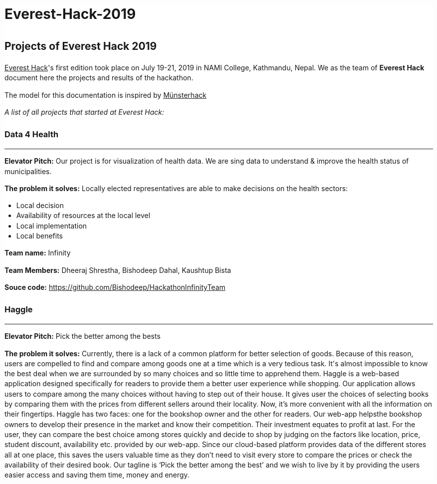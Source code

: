 # Everest-Hack-2019

## Projects of Everest Hack 2019

[Everest Hack](everest-hack.com)'s first edition took place on July 19-21, 2019 in NAMI College, Kathmandu, Nepal. We as the team of **Everest Hack** document here the projects and results of the hackathon.  

The model for this documentation is inspired by [Münsterhack](https://github.com/codeformuenster/muensterhack/blob/master/2018.md)

*A list of all projects that started at Everest Hack:*

### Data 4 Health
--------------------------------------

**Elevator Pitch:**
Our project is for visualization of health data. We are sing data to understand & improve the health status of municipalities.

**The problem it solves:**
Locally elected representatives are able to make decisions on the health sectors: 
* Local decision 
* Availability of resources at the local level
* Local implementation 
* Local benefits

**Team name:**
Infinity 

**Team Members:**
Dheeraj Shrestha, Bishodeep Dahal, Kaushtup Bista

**Souce code:**
https://github.com/Bishodeep/HackathonInfinityTeam



### Haggle
--------------------------------------

**Elevator Pitch:**
Pick the better among the bests

**The problem it solves:**
Currently, there is a lack of a common platform for better selection of goods. Because of this reason, users are compelled to find and compare among goods one at a time which is a very tedious task. It's almost impossible to know the best deal when we are surrounded by so many choices and so little time to apprehend them. Haggle is a web-based application designed specifically for readers to provide them a better user experience while shopping. Our application allows users to compare among the many choices without having to step out of their house. It gives user the choices of selecting books by comparing them with the prices from different sellers around their locality. Now, it’s more convenient with all the information on their fingertips. Haggle has two faces: one for the bookshop owner and the other for readers. Our web-app helpsthe bookshop owners to develop their presence in the market and know their competition. Their investment equates to profit at last. For the user, they can compare the best choice among stores quickly and decide to shop by judging on the factors like location, price, student discount, availability etc. provided by our web-app. Since our cloud-based platform provides data of the different stores all at one place, this saves the users valuable time as they don’t need to visit every store to compare the prices or check the availability of their desired book. Our tagline is ‘Pick the better among the best’ and we wish to live by it by providing the users easier access and saving them time, money and energy.
